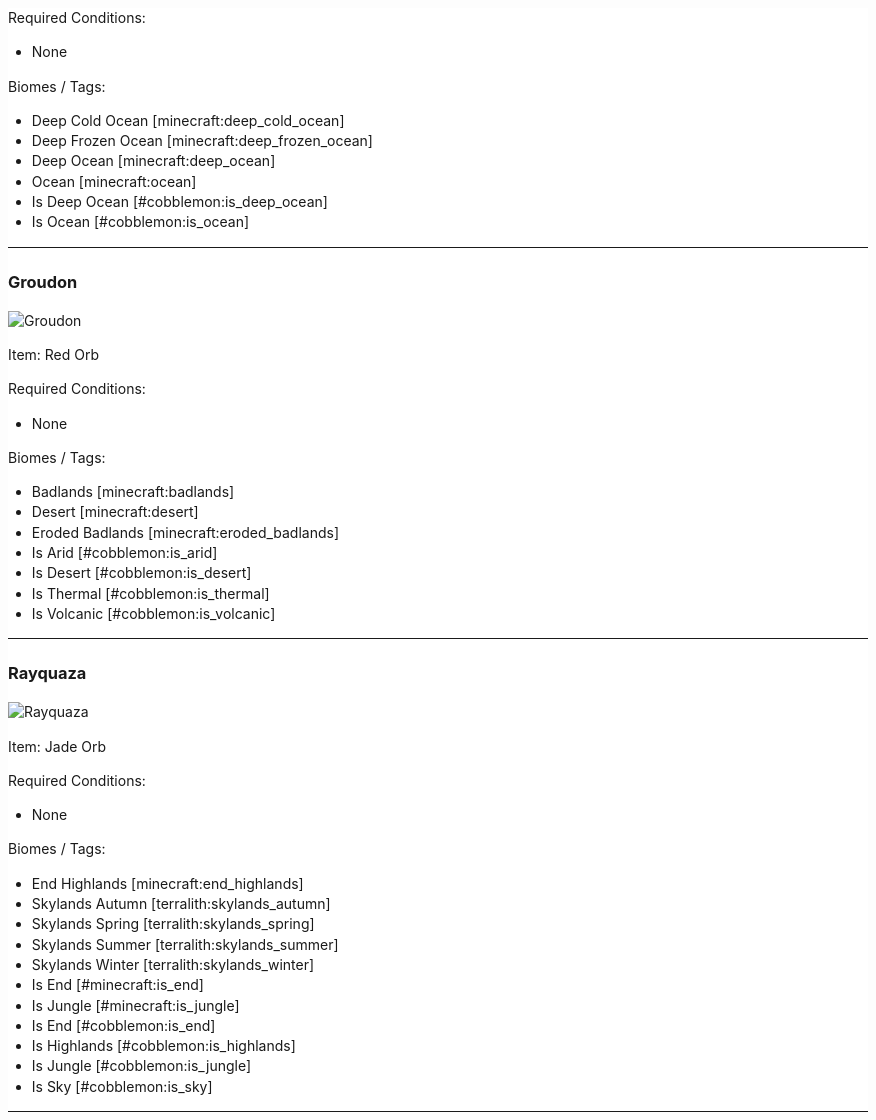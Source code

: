 Required Conditions:
- None

Biomes / Tags:
- Deep Cold Ocean [minecraft:deep_cold_ocean]
- Deep Frozen Ocean [minecraft:deep_frozen_ocean]
- Deep Ocean [minecraft:deep_ocean]
- Ocean [minecraft:ocean]
- Is Deep Ocean [#cobblemon:is_deep_ocean]
- Is Ocean [#cobblemon:is_ocean]

---

### Groudon

![Groudon](https://play.pokemonshowdown.com/sprites/ani/groudon.gif)

Item: Red Orb

Required Conditions:
- None

Biomes / Tags:
- Badlands [minecraft:badlands]
- Desert [minecraft:desert]
- Eroded Badlands [minecraft:eroded_badlands]
- Is Arid [#cobblemon:is_arid]
- Is Desert [#cobblemon:is_desert]
- Is Thermal [#cobblemon:is_thermal]
- Is Volcanic [#cobblemon:is_volcanic]

---

### Rayquaza

![Rayquaza](https://play.pokemonshowdown.com/sprites/ani/rayquaza.gif)

Item: Jade Orb

Required Conditions:
- None

Biomes / Tags:
- End Highlands [minecraft:end_highlands]
- Skylands Autumn [terralith:skylands_autumn]
- Skylands Spring [terralith:skylands_spring]
- Skylands Summer [terralith:skylands_summer]
- Skylands Winter [terralith:skylands_winter]
- Is End [#minecraft:is_end]
- Is Jungle [#minecraft:is_jungle]
- Is End [#cobblemon:is_end]
- Is Highlands [#cobblemon:is_highlands]
- Is Jungle [#cobblemon:is_jungle]
- Is Sky [#cobblemon:is_sky]

---